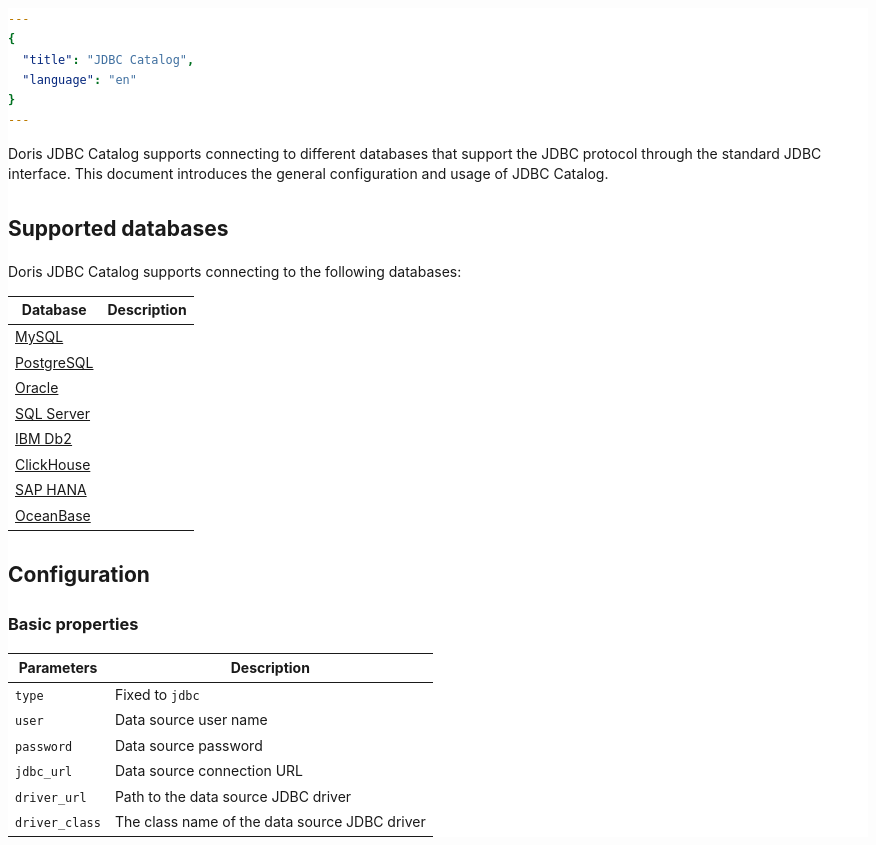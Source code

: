 ```yaml
---
{
  "title": "JDBC Catalog",
  "language": "en"
}
---
```




Doris JDBC Catalog supports connecting to different databases that support the JDBC protocol through the standard JDBC interface. This document introduces the general configuration and usage of JDBC Catalog.

## Supported databases

Doris JDBC Catalog supports connecting to the following databases:

| Database                      | Description   |
|-------------------------------|---------------|
| [MySQL](./mysql.md)           |               |
| [PostgreSQL](./postgresql.md) |               |
| [Oracle](./oracle.md)         |               |
| [SQL Server](./sqlserver.md)  |               |
| [IBM Db2](./ibm-db2.md)       |               |
| [ClickHouse](./clickhouse.md) |               |
| [SAP HANA](./sap-hana.md)      |               |
| [OceanBase](./oceanbase.md)   |               |

## Configuration

### Basic properties

| Parameters      | Description                                   |
|-----------------|-----------------------------------------------|
| `type`          | Fixed to `jdbc`                               |
| `user`          | Data source user name                         |
| `password`      | Data source password                          |
| `jdbc_url`      | Data source connection URL                    |
| `driver_url`    | Path to the data source JDBC driver           |
| `driver_class`  | The class name of the data source JDBC driver |
